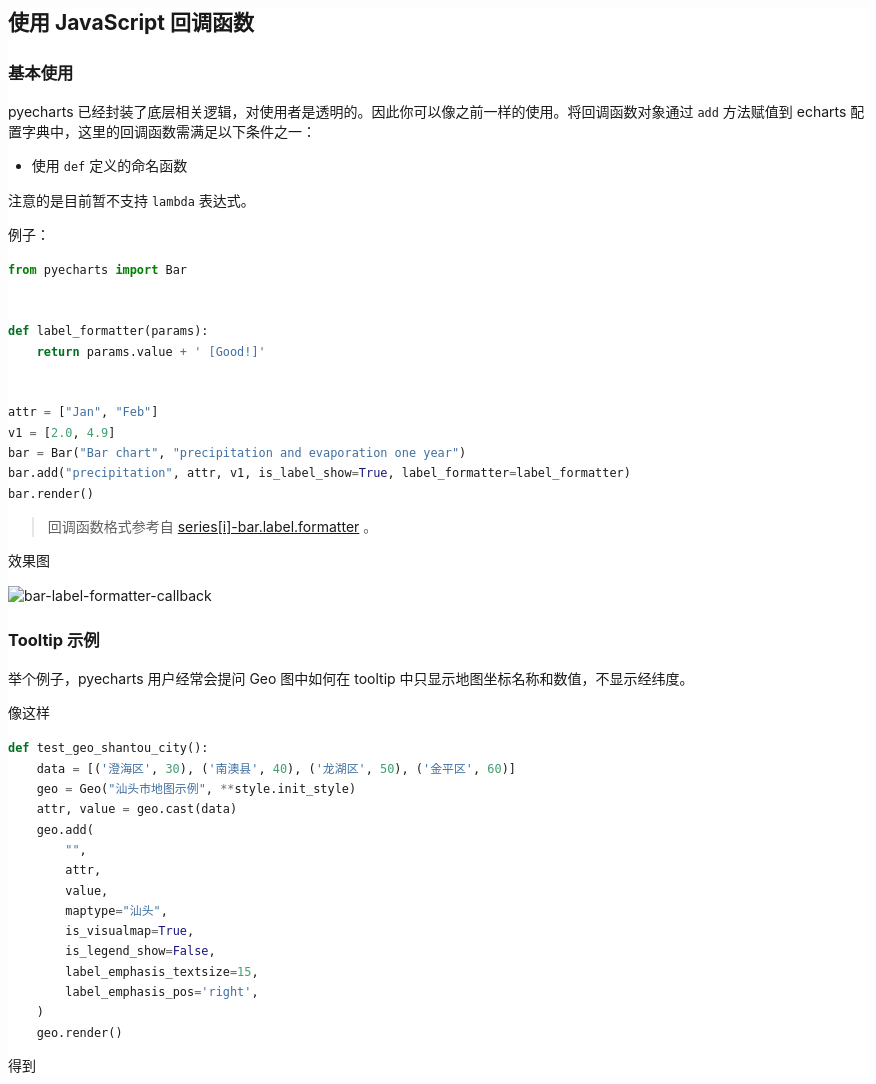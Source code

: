 ## 使用 JavaScript 回调函数

### 基本使用

pyecharts 已经封装了底层相关逻辑，对使用者是透明的。因此你可以像之前一样的使用。将回调函数对象通过 `add` 方法赋值到 echarts 配置字典中，这里的回调函数需满足以下条件之一：

- 使用 `def` 定义的命名函数

注意的是目前暂不支持 `lambda` 表达式。

例子：

```python
from pyecharts import Bar


def label_formatter(params):
    return params.value + ' [Good!]'


attr = ["Jan", "Feb"]
v1 = [2.0, 4.9]
bar = Bar("Bar chart", "precipitation and evaporation one year")
bar.add("precipitation", attr, v1, is_label_show=True, label_formatter=label_formatter)
bar.render()
```

> 回调函数格式参考自  [series[i]-bar.label.formatter](http://echarts.baidu.com/option.html#series-bar.label.formatter) 。

效果图

![bar-label-formatter-callback](https://user-images.githubusercontent.com/9875406/38666230-07c1aa66-3e71-11e8-9e9f-43fb7d707a64.png)

### Tooltip 示例

举个例子，pyecharts 用户经常会提问 Geo 图中如何在 tooltip 中只显示地图坐标名称和数值，不显示经纬度。

像这样

```python
def test_geo_shantou_city():
    data = [('澄海区', 30), ('南澳县', 40), ('龙湖区', 50), ('金平区', 60)]
    geo = Geo("汕头市地图示例", **style.init_style)
    attr, value = geo.cast(data)
    geo.add(
        "",
        attr,
        value,
        maptype="汕头",
        is_visualmap=True,
        is_legend_show=False,
        label_emphasis_textsize=15,
        label_emphasis_pos='right',
    )
    geo.render()
```
得到

